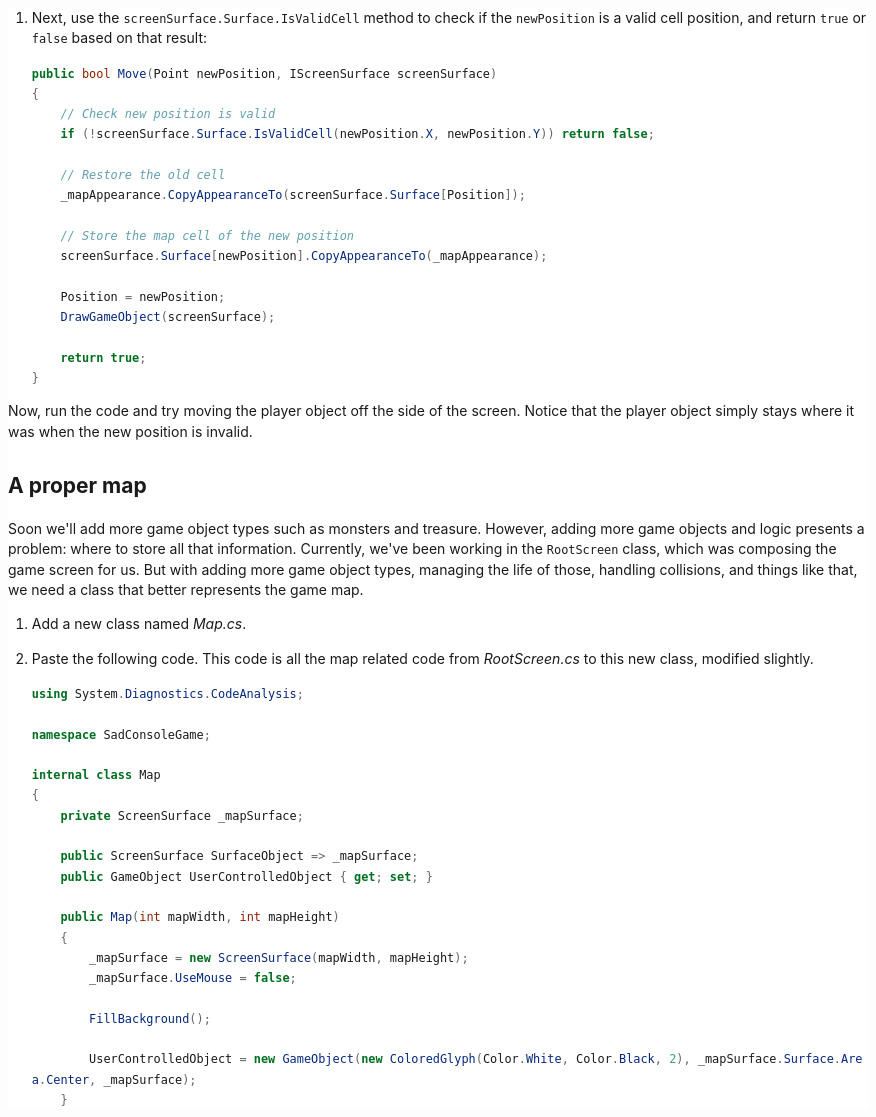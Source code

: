 01. Next, use the `screenSurface.Surface.IsValidCell` method to check if the `newPosition` is a valid cell position, and return `true` or `false` based on that result:

    ```csharp
    public bool Move(Point newPosition, IScreenSurface screenSurface)
    {
        // Check new position is valid
        if (!screenSurface.Surface.IsValidCell(newPosition.X, newPosition.Y)) return false;

        // Restore the old cell
        _mapAppearance.CopyAppearanceTo(screenSurface.Surface[Position]);

        // Store the map cell of the new position
        screenSurface.Surface[newPosition].CopyAppearanceTo(_mapAppearance);

        Position = newPosition;
        DrawGameObject(screenSurface);

        return true;
    }
    ```

Now, run the code and try moving the player object off the side of the screen. Notice that the player object simply stays where it was when the new position is invalid.

## A proper map

Soon we'll add more game object types such as monsters and treasure. However, adding more game objects and logic presents a problem: where to store all that information. Currently, we've been working in the `RootScreen` class, which was composing the game screen for us. But with adding more game object types, managing the life of those, handling collisions, and things like that, we need a class that better represents the game map.

01. Add a new class named _Map.cs_.
01. Paste the following code. This code is all the map related code from _RootScreen.cs_ to this new class, modified slightly.

    ```csharp
    using System.Diagnostics.CodeAnalysis;

    namespace SadConsoleGame;

    internal class Map
    {
        private ScreenSurface _mapSurface;

        public ScreenSurface SurfaceObject => _mapSurface;
        public GameObject UserControlledObject { get; set; }

        public Map(int mapWidth, int mapHeight)
        {
            _mapSurface = new ScreenSurface(mapWidth, mapHeight);
            _mapSurface.UseMouse = false;

            FillBackground();

            UserControlledObject = new GameObject(new ColoredGlyph(Color.White, Color.Black, 2), _mapSurface.Surface.Area.Center, _mapSurface);
        }


[code_download_previous]: projects/Part3.zip
[code_download_current]: projects/Part4.zip
[csharp-nullableaware]: https://learn.microsoft.com/dotnet/csharp/language-reference/builtin-types/nullable-reference-types